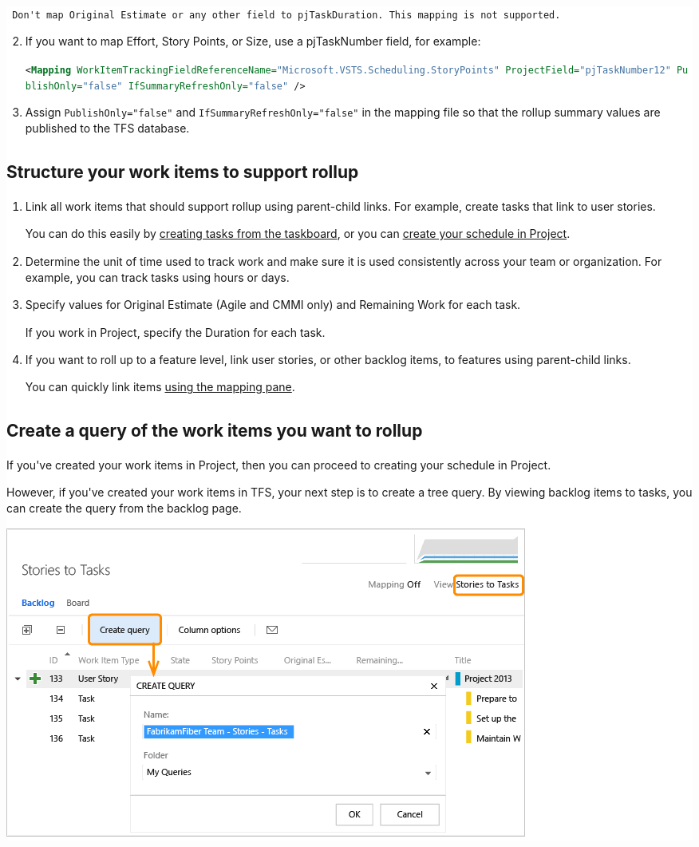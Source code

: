      Don't map Original Estimate or any other field to pjTaskDuration. This mapping is not supported.  
  
2.  If you want to map Effort, Story Points, or Size, use   a pjTaskNumber field, for example:  
  
    ```xml
    <Mapping WorkItemTrackingFieldReferenceName="Microsoft.VSTS.Scheduling.StoryPoints" ProjectField="pjTaskNumber12" PublishOnly="false" IfSummaryRefreshOnly="false" />  
    ```  
  
3.  Assign `PublishOnly="false"` and `IfSummaryRefreshOnly="false"` in the mapping file so that the rollup summary values are published to the TFS database.  
  

<a name="requirements"></a> 

## Structure your work items to support rollup  
  
1.  Link all work items that should support rollup using parent-child links.  For example, create tasks that link to user stories.  
  
     You can do this easily by [creating tasks from the taskboard](../../sprints/assign-work-sprint.md), or you can [create your schedule in Project](create-your-backlog-tasks-using-project.md).  
  
2.  Determine the unit of time used to track work and make sure it is used consistently across your team or organization. For example, you can track tasks using hours or days.  
  
3.  Specify values for Original Estimate (Agile and CMMI only) and Remaining Work for each task.  
  
     If you work in Project, specify the Duration for each task.  
  
4.  If you want to roll up to a feature level, link user stories, or other backlog items, to features using parent-child links.  
  
     You can quickly link items [using the mapping pane](../organize-backlog.md).  
  
## Create a query of the work items you want to rollup  
 If you've created your work items in Project, then you can proceed to creating your schedule in Project.  
  
 However, if you've created your work items in TFS, your next step is to create a tree query. By viewing backlog items to tasks, you can create the query from the backlog page.  
  
 ![Create query from backlog page](media/alm_rup_createquery.png "ALM_RUP_CreateQuery")  
  